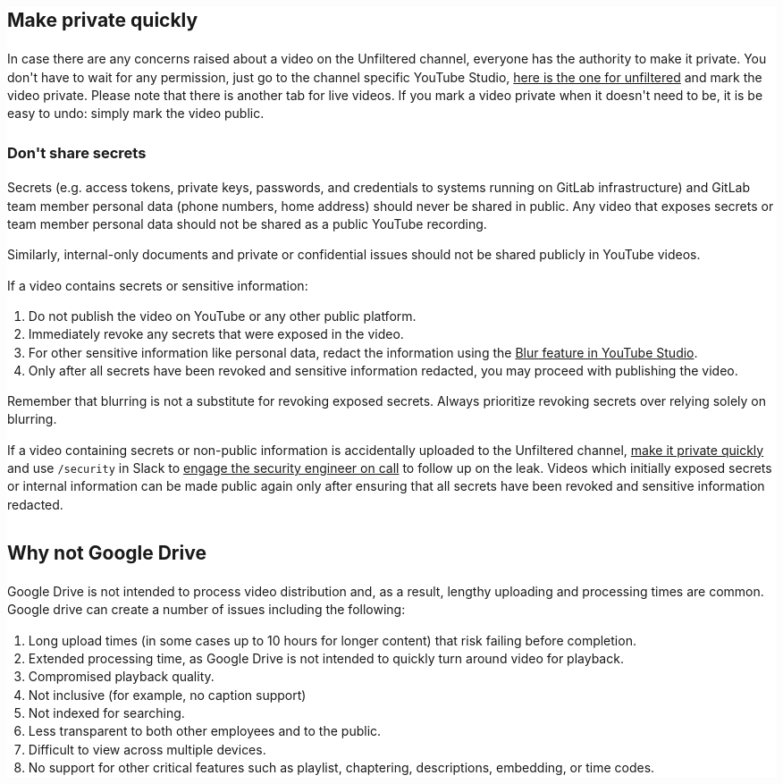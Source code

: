 ## Make private quickly

In case there are any concerns raised about a video on the Unfiltered channel, everyone has the authority to make it private.
You don't have to wait for any permission, just go to the channel specific YouTube Studio, [here is the one for unfiltered](https://studio.youtube.com/channel/UCMtZ0sc1HHNtGGWZFDRTh5A/videos/upload) and mark the video private.
Please note that there is another tab for live videos.
If you mark a video private when it doesn't need to be, it is be easy to undo: simply mark the video public.

### Don't share secrets

Secrets (e.g. access tokens, private keys, passwords, and credentials to systems running on GitLab infrastructure) and GitLab team member personal data (phone numbers, home address) should never be shared in public. Any video that exposes secrets or team member personal data should not be shared as a public YouTube recording.

Similarly, internal-only documents and private or confidential issues should not be shared publicly in YouTube videos.

If a video contains secrets or sensitive information:

1. Do not publish the video on YouTube or any other public platform.
2. Immediately revoke any secrets that were exposed in the video.
3. For other sensitive information like personal data, redact the information using the [Blur feature in YouTube Studio](https://support.google.com/youtube/answer/9057652?hl=en).
4. Only after all secrets have been revoked and sensitive information redacted, you may proceed with publishing the video.

Remember that blurring is not a substitute for revoking exposed secrets. Always prioritize revoking secrets over relying solely on blurring.

If a video containing secrets or non-public information is accidentally uploaded to the Unfiltered channel, [make it private quickly](#make-private-quickly) and use `/security` in Slack to [engage the security engineer on call](/handbook/security/security-operations/sirt/engaging-security-on-call/#engage-the-security-engineer-on-call) to follow up on the leak.
Videos which initially exposed secrets or internal information can be made public again only after ensuring that all secrets have been revoked and sensitive information redacted.

## Why not Google Drive

Google Drive is not intended to process video distribution and, as a result, lengthy uploading and processing times are common. Google drive can create a number of issues including the following:

1. Long upload times (in some cases up to 10 hours for longer content) that risk failing before completion.
1. Extended processing time, as Google Drive is not intended to quickly turn around video for playback.
1. Compromised playback quality.
1. Not inclusive (for example, no caption support)
1. Not indexed for searching.
1. Less transparent to both other employees and to the public.
1. Difficult to view across multiple devices.
1. No support for other critical features such as playlist, chaptering, descriptions, embedding, or time codes.
